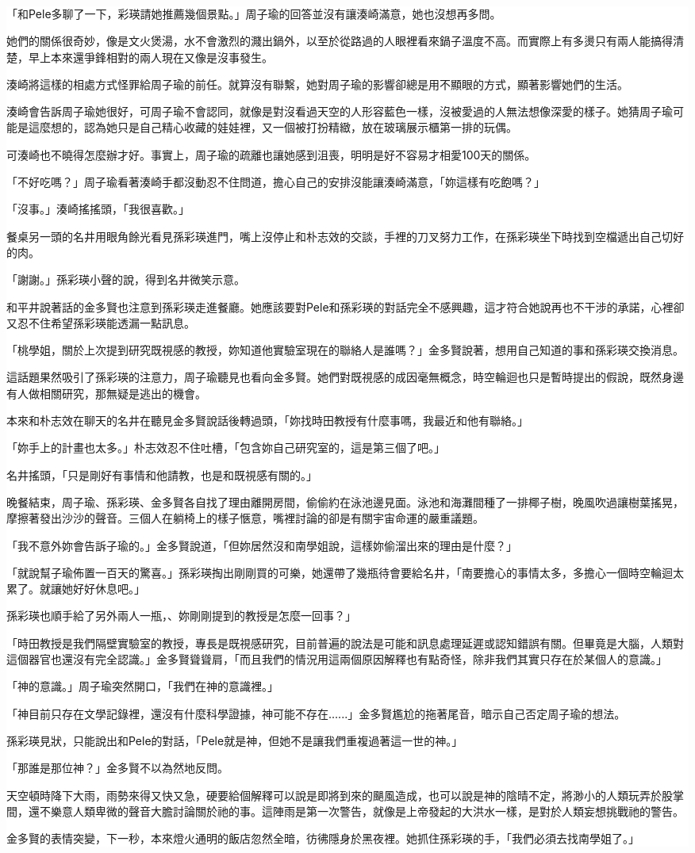 「和Pele多聊了一下，彩瑛請她推薦幾個景點。」周子瑜的回答並沒有讓湊崎滿意，她也沒想再多問。

她們的關係很奇妙，像是文火煲湯，水不會激烈的濺出鍋外，以至於從路過的人眼裡看來鍋子溫度不高。而實際上有多燙只有兩人能搞得清楚，早上本來還爭鋒相對的兩人現在又像是沒事發生。

湊崎將這樣的相處方式怪罪給周子瑜的前任。就算沒有聯繫，她對周子瑜的影響卻總是用不顯眼的方式，顯著影響她們的生活。

湊崎會告訴周子瑜她很好，可周子瑜不會認同，就像是對沒看過天空的人形容藍色一樣，沒被愛過的人無法想像深愛的樣子。她猜周子瑜可能是這麼想的，認為她只是自己精心收藏的娃娃裡，又一個被打扮精緻，放在玻璃展示櫃第一排的玩偶。

可湊崎也不曉得怎麼辦才好。事實上，周子瑜的疏離也讓她感到沮喪，明明是好不容易才相愛100天的關係。

「不好吃嗎？」周子瑜看著湊崎手都沒動忍不住問道，擔心自己的安排沒能讓湊崎滿意，「妳這樣有吃飽嗎？」

「沒事。」湊崎搖搖頭，「我很喜歡。」

餐桌另一頭的名井用眼角餘光看見孫彩瑛進門，嘴上沒停止和朴志效的交談，手裡的刀叉努力工作，在孫彩瑛坐下時找到空檔遞出自己切好的肉。

「謝謝。」孫彩瑛小聲的說，得到名井微笑示意。

和平井說著話的金多賢也注意到孫彩瑛走進餐廳。她應該要對Pele和孫彩瑛的對話完全不感興趣，這才符合她說再也不干涉的承諾，心裡卻又忍不住希望孫彩瑛能透漏一點訊息。

「桃學姐，關於上次提到研究既視感的教授，妳知道他實驗室現在的聯絡人是誰嗎？」金多賢說著，想用自己知道的事和孫彩瑛交換消息。

這話題果然吸引了孫彩瑛的注意力，周子瑜聽見也看向金多賢。她們對既視感的成因毫無概念，時空輪迴也只是暫時提出的假說，既然身邊有人做相關研究，那無疑是逃出的機會。

本來和朴志效在聊天的名井在聽見金多賢說話後轉過頭，「妳找時田教授有什麼事嗎，我最近和他有聯絡。」

「妳手上的計畫也太多。」朴志效忍不住吐槽，「包含妳自己研究室的，這是第三個了吧。」

名井搖頭，「只是剛好有事情和他請教，也是和既視感有關的。」

晚餐結束，周子瑜、孫彩瑛、金多賢各自找了理由離開房間，偷偷約在泳池邊見面。泳池和海灘間種了一排椰子樹，晚風吹過讓樹葉搖晃，摩擦著發出沙沙的聲音。三個人在躺椅上的樣子愜意，嘴裡討論的卻是有關宇宙命運的嚴重議題。

「我不意外妳會告訴子瑜的。」金多賢說道，「但妳居然沒和南學姐說，這樣妳偷溜出來的理由是什麼？」

「就說幫子瑜佈置一百天的驚喜。」孫彩瑛掏出剛剛買的可樂，她還帶了幾瓶待會要給名井，「南要擔心的事情太多，多擔心一個時空輪迴太累了。就讓她好好休息吧。」

孫彩瑛也順手給了另外兩人一瓶，、妳剛剛提到的教授是怎麼一回事？」

「時田教授是我們隔壁實驗室的教授，專長是既視感研究，目前普遍的說法是可能和訊息處理延遲或認知錯誤有關。但畢竟是大腦，人類對這個器官也還沒有完全認識。」金多賢聳聳肩，「而且我們的情況用這兩個原因解釋也有點奇怪，除非我們其實只存在於某個人的意識。」

「神的意識。」周子瑜突然開口，「我們在神的意識裡。」

「神目前只存在文學記錄裡，還沒有什麼科學證據，神可能不存在......」金多賢尷尬的拖著尾音，暗示自己否定周子瑜的想法。

孫彩瑛見狀，只能說出和Pele的對話，「Pele就是神，但她不是讓我們重複過著這一世的神。」

「那誰是那位神？」金多賢不以為然地反問。

天空頓時降下大雨，雨勢來得又快又急，硬要給個解釋可以說是即將到來的颶風造成，也可以說是神的陰晴不定，將渺小的人類玩弄於股掌間，還不樂意人類卑微的聲音大膽討論關於祂的事。這陣雨是第一次警告，就像是上帝發起的大洪水一樣，是對於人類妄想挑戰祂的警告。

金多賢的表情突變，下一秒，本來燈火通明的飯店忽然全暗，彷彿隱身於黑夜裡。她抓住孫彩瑛的手，「我們必須去找南學姐了。」

